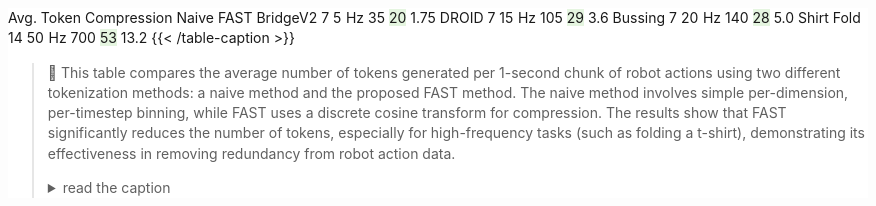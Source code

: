 </span></span></td>
<td class="ltx_td ltx_align_center ltx_border_r ltx_border_tt" colspan="2" id="S6.T1.2.1.4">Avg. Token</td>
<td class="ltx_td ltx_align_center ltx_border_tt" id="S6.T1.2.1.5" rowspan="2"><span class="ltx_text" id="S6.T1.2.1.5.1">Compression</span></td>
</tr>
<tr class="ltx_tr" id="S6.T1.2.2">
<td class="ltx_td ltx_align_center ltx_border_r" id="S6.T1.2.2.1">Naive</td>
<td class="ltx_td ltx_align_center ltx_border_r" id="S6.T1.2.2.2">FAST</td>
</tr>
<tr class="ltx_tr" id="S6.T1.2.3">
<td class="ltx_td ltx_align_left ltx_border_r ltx_border_t" id="S6.T1.2.3.1">BridgeV2</td>
<td class="ltx_td ltx_align_center ltx_border_r ltx_border_t" id="S6.T1.2.3.2">7</td>
<td class="ltx_td ltx_align_center ltx_border_r ltx_border_t" id="S6.T1.2.3.3">5 Hz</td>
<td class="ltx_td ltx_align_center ltx_border_r ltx_border_t" id="S6.T1.2.3.4">35</td>
<td class="ltx_td ltx_align_center ltx_border_r ltx_border_t" id="S6.T1.2.3.5" style="background-color:#E5F5E0;"><span class="ltx_text" id="S6.T1.2.3.5.1" style="background-color:#E5F5E0;">20</span></td>
<td class="ltx_td ltx_align_center ltx_border_t" id="S6.T1.2.3.6">1.75</td>
</tr>
<tr class="ltx_tr" id="S6.T1.2.4">
<td class="ltx_td ltx_align_left ltx_border_r" id="S6.T1.2.4.1">DROID</td>
<td class="ltx_td ltx_align_center ltx_border_r" id="S6.T1.2.4.2">7</td>
<td class="ltx_td ltx_align_center ltx_border_r" id="S6.T1.2.4.3">15 Hz</td>
<td class="ltx_td ltx_align_center ltx_border_r" id="S6.T1.2.4.4">105</td>
<td class="ltx_td ltx_align_center ltx_border_r" id="S6.T1.2.4.5" style="background-color:#E5F5E0;"><span class="ltx_text" id="S6.T1.2.4.5.1" style="background-color:#E5F5E0;">29</span></td>
<td class="ltx_td ltx_align_center" id="S6.T1.2.4.6">3.6</td>
</tr>
<tr class="ltx_tr" id="S6.T1.2.5">
<td class="ltx_td ltx_align_left ltx_border_r" id="S6.T1.2.5.1">Bussing</td>
<td class="ltx_td ltx_align_center ltx_border_r" id="S6.T1.2.5.2">7</td>
<td class="ltx_td ltx_align_center ltx_border_r" id="S6.T1.2.5.3">20 Hz</td>
<td class="ltx_td ltx_align_center ltx_border_r" id="S6.T1.2.5.4">140</td>
<td class="ltx_td ltx_align_center ltx_border_r" id="S6.T1.2.5.5" style="background-color:#E5F5E0;"><span class="ltx_text" id="S6.T1.2.5.5.1" style="background-color:#E5F5E0;">28</span></td>
<td class="ltx_td ltx_align_center" id="S6.T1.2.5.6">5.0</td>
</tr>
<tr class="ltx_tr" id="S6.T1.2.6">
<td class="ltx_td ltx_align_left ltx_border_bb ltx_border_r" id="S6.T1.2.6.1">Shirt Fold</td>
<td class="ltx_td ltx_align_center ltx_border_bb ltx_border_r" id="S6.T1.2.6.2">14</td>
<td class="ltx_td ltx_align_center ltx_border_bb ltx_border_r" id="S6.T1.2.6.3">50 Hz</td>
<td class="ltx_td ltx_align_center ltx_border_bb ltx_border_r" id="S6.T1.2.6.4">700</td>
<td class="ltx_td ltx_align_center ltx_border_bb ltx_border_r" id="S6.T1.2.6.5" style="background-color:#E5F5E0;"><span class="ltx_text" id="S6.T1.2.6.5.1" style="background-color:#E5F5E0;">53</span></td>
<td class="ltx_td ltx_align_center ltx_border_bb" id="S6.T1.2.6.6">13.2</td>
</tr>
</table>{{< /table-caption >}}

> 🔼 This table compares the average number of tokens generated per 1-second chunk of robot actions using two different tokenization methods: a naive method and the proposed FAST method. The naive method involves simple per-dimension, per-timestep binning, while FAST uses a discrete cosine transform for compression. The results show that FAST significantly reduces the number of tokens, especially for high-frequency tasks (such as folding a t-shirt), demonstrating its effectiveness in removing redundancy from robot action data.
> <details><summary>read the caption</summary></details>
